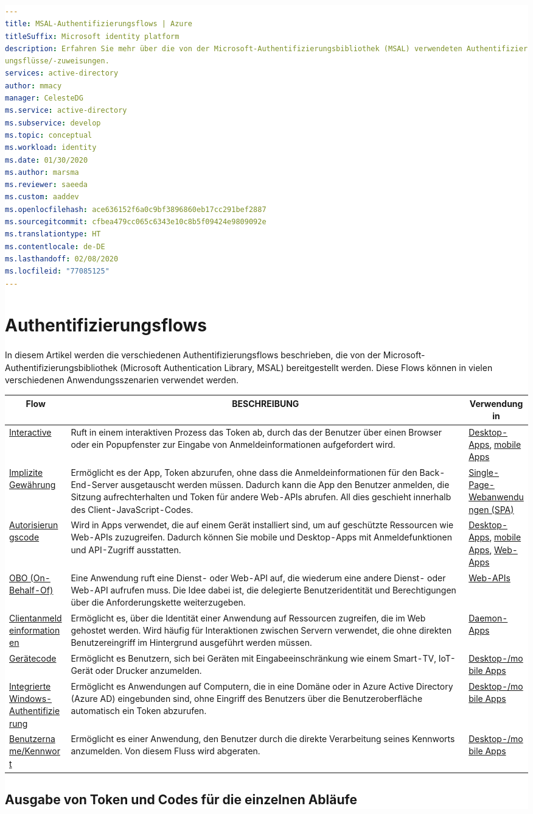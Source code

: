 ```yaml
---
title: MSAL-Authentifizierungsflows | Azure
titleSuffix: Microsoft identity platform
description: Erfahren Sie mehr über die von der Microsoft-Authentifizierungsbibliothek (MSAL) verwendeten Authentifizierungsflüsse/-zuweisungen.
services: active-directory
author: mmacy
manager: CelesteDG
ms.service: active-directory
ms.subservice: develop
ms.topic: conceptual
ms.workload: identity
ms.date: 01/30/2020
ms.author: marsma
ms.reviewer: saeeda
ms.custom: aaddev
ms.openlocfilehash: ace636152f6a0c9bf3896860eb17cc291bef2887
ms.sourcegitcommit: cfbea479cc065c6343e10c8b5f09424e9809092e
ms.translationtype: HT
ms.contentlocale: de-DE
ms.lasthandoff: 02/08/2020
ms.locfileid: "77085125"
---
```

# <a name="authentication-flows"></a>Authentifizierungsflows

In diesem Artikel werden die verschiedenen Authentifizierungsflows beschrieben, die von der Microsoft-Authentifizierungsbibliothek (Microsoft Authentication Library, MSAL) bereitgestellt werden.  Diese Flows können in vielen verschiedenen Anwendungsszenarien verwendet werden.

| Flow | BESCHREIBUNG | Verwendung in|  
| ---- | ----------- | ------- | 
| [Interactive](#interactive) | Ruft in einem interaktiven Prozess das Token ab, durch das der Benutzer über einen Browser oder ein Popupfenster zur Eingabe von Anmeldeinformationen aufgefordert wird. | [Desktop-Apps](scenario-desktop-overview.md), [mobile Apps](scenario-mobile-overview.md) |
| [Implizite Gewährung](#implicit-grant) | Ermöglicht es der App, Token abzurufen, ohne dass die Anmeldeinformationen für den Back-End-Server ausgetauscht werden müssen. Dadurch kann die App den Benutzer anmelden, die Sitzung aufrechterhalten und Token für andere Web-APIs abrufen. All dies geschieht innerhalb des Client-JavaScript-Codes.| [Single-Page-Webanwendungen (SPA)](scenario-spa-overview.md) |
| [Autorisierungscode](#authorization-code) | Wird in Apps verwendet, die auf einem Gerät installiert sind, um auf geschützte Ressourcen wie Web-APIs zuzugreifen. Dadurch können Sie mobile und Desktop-Apps mit Anmeldefunktionen und API-Zugriff ausstatten. | [Desktop-Apps](scenario-desktop-overview.md), [mobile Apps](scenario-mobile-overview.md), [Web-Apps](scenario-web-app-call-api-overview.md) | 
| [OBO (On-Behalf-Of)](#on-behalf-of) | Eine Anwendung ruft eine Dienst- oder Web-API auf, die wiederum eine andere Dienst- oder Web-API aufrufen muss. Die Idee dabei ist, die delegierte Benutzeridentität und Berechtigungen über die Anforderungskette weiterzugeben. | [Web-APIs](scenario-web-api-call-api-overview.md) |
| [Clientanmeldeinformationen](#client-credentials) | Ermöglicht es, über die Identität einer Anwendung auf Ressourcen zugreifen, die im Web gehostet werden. Wird häufig für Interaktionen zwischen Servern verwendet, die ohne direkten Benutzereingriff im Hintergrund ausgeführt werden müssen. | [Daemon-Apps](scenario-daemon-overview.md) |
| [Gerätecode](#device-code) | Ermöglicht es Benutzern, sich bei Geräten mit Eingabeeinschränkung wie einem Smart-TV, IoT-Gerät oder Drucker anzumelden. | [Desktop-/mobile Apps](scenario-desktop-acquire-token.md#command-line-tool-without-a-web-browser) |
| [Integrierte Windows-Authentifizierung](scenario-desktop-acquire-token.md#integrated-windows-authentication) | Ermöglicht es Anwendungen auf Computern, die in eine Domäne oder in Azure Active Directory (Azure AD) eingebunden sind, ohne Eingriff des Benutzers über die Benutzeroberfläche automatisch ein Token abzurufen.| [Desktop-/mobile Apps](scenario-desktop-acquire-token.md#integrated-windows-authentication) |
| [Benutzername/Kennwort](scenario-desktop-acquire-token.md#username-and-password) | Ermöglicht es einer Anwendung, den Benutzer durch die direkte Verarbeitung seines Kennworts anzumelden. Von diesem Fluss wird abgeraten. | [Desktop-/mobile Apps](scenario-desktop-acquire-token.md#username-and-password) |

## <a name="how-each-flow-emits-tokens-and-codes"></a>Ausgabe von Token und Codes für die einzelnen Abläufe
 